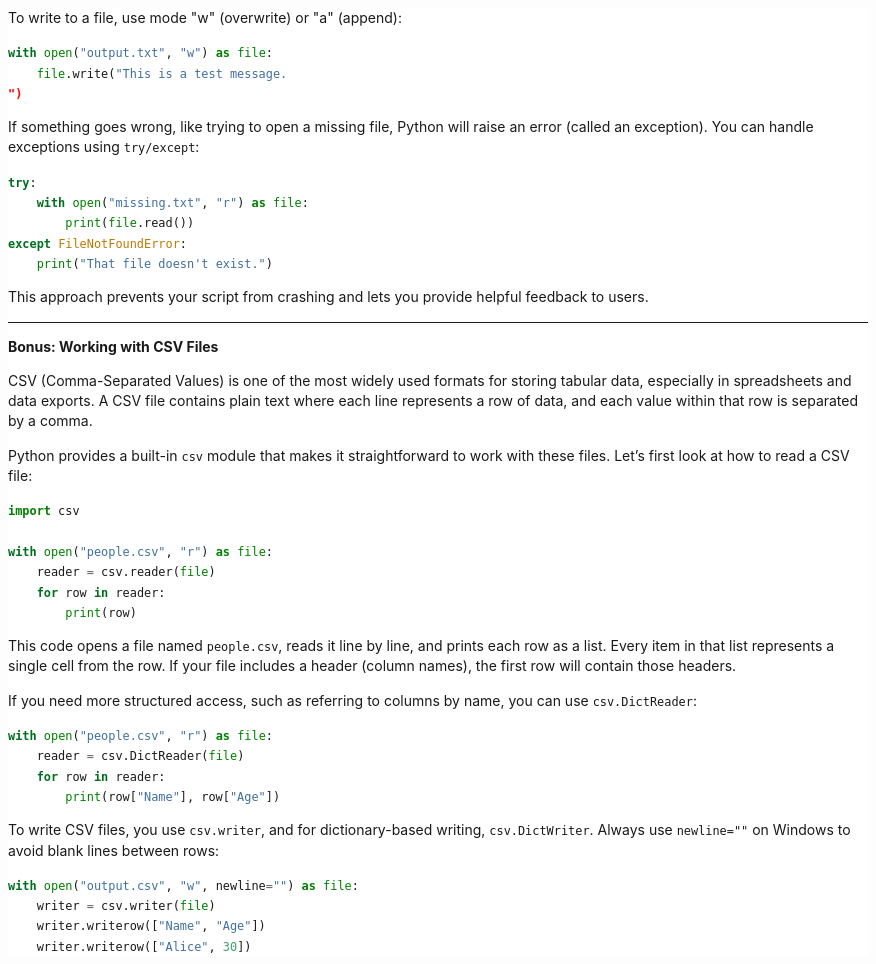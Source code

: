 To write to a file, use mode "w" (overwrite) or "a" (append):

```python
with open("output.txt", "w") as file:
    file.write("This is a test message.
")
```

If something goes wrong, like trying to open a missing file, Python will raise an error (called an exception). You can handle exceptions using `try/except`:

```python
try:
    with open("missing.txt", "r") as file:
        print(file.read())
except FileNotFoundError:
    print("That file doesn't exist.")
```

This approach prevents your script from crashing and lets you provide helpful feedback to users.

---

**Bonus: Working with CSV Files**

CSV (Comma-Separated Values) is one of the most widely used formats for storing tabular data, especially in spreadsheets and data exports. A CSV file contains plain text where each line represents a row of data, and each value within that row is separated by a comma.

Python provides a built-in `csv` module that makes it straightforward to work with these files. Let’s first look at how to read a CSV file:

```python
import csv

with open("people.csv", "r") as file:
    reader = csv.reader(file)
    for row in reader:
        print(row)
```

This code opens a file named `people.csv`, reads it line by line, and prints each row as a list. Every item in that list represents a single cell from the row. If your file includes a header (column names), the first row will contain those headers.

If you need more structured access, such as referring to columns by name, you can use `csv.DictReader`:

```python
with open("people.csv", "r") as file:
    reader = csv.DictReader(file)
    for row in reader:
        print(row["Name"], row["Age"])
```

To write CSV files, you use `csv.writer`, and for dictionary-based writing, `csv.DictWriter`. Always use `newline=""` on Windows to avoid blank lines between rows:

```python
with open("output.csv", "w", newline="") as file:
    writer = csv.writer(file)
    writer.writerow(["Name", "Age"])
    writer.writerow(["Alice", 30])
```

